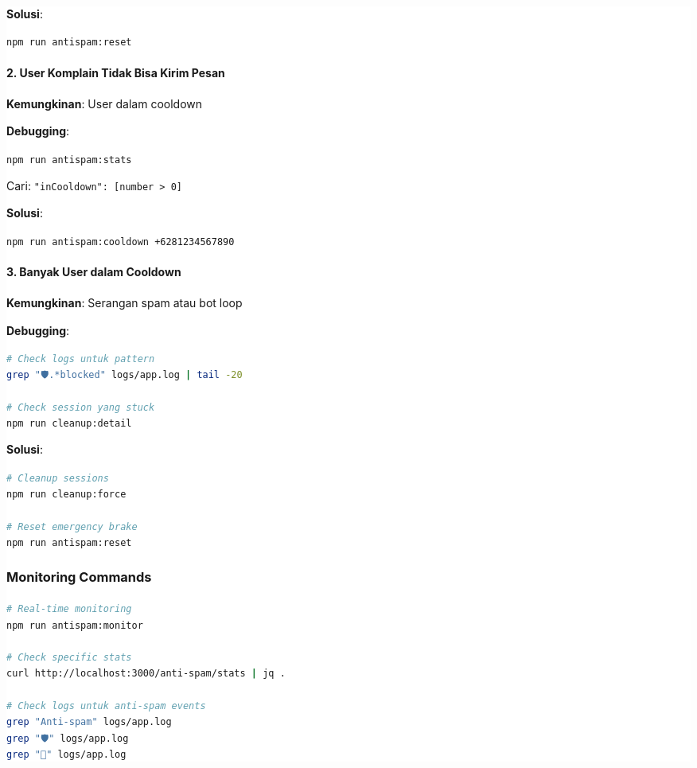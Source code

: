 **Solusi**:
```bash
npm run antispam:reset
```

#### 2. **User Komplain Tidak Bisa Kirim Pesan**

**Kemungkinan**: User dalam cooldown

**Debugging**:
```bash
npm run antispam:stats
```

Cari: `"inCooldown": [number > 0]`

**Solusi**:
```bash
npm run antispam:cooldown +6281234567890
```

#### 3. **Banyak User dalam Cooldown**

**Kemungkinan**: Serangan spam atau bot loop

**Debugging**:
```bash
# Check logs untuk pattern
grep "🛡️.*blocked" logs/app.log | tail -20

# Check session yang stuck
npm run cleanup:detail
```

**Solusi**:
```bash
# Cleanup sessions
npm run cleanup:force

# Reset emergency brake
npm run antispam:reset
```

### Monitoring Commands

```bash
# Real-time monitoring
npm run antispam:monitor

# Check specific stats
curl http://localhost:3000/anti-spam/stats | jq .

# Check logs untuk anti-spam events
grep "Anti-spam" logs/app.log
grep "🛡️" logs/app.log
grep "🚨" logs/app.log
```
